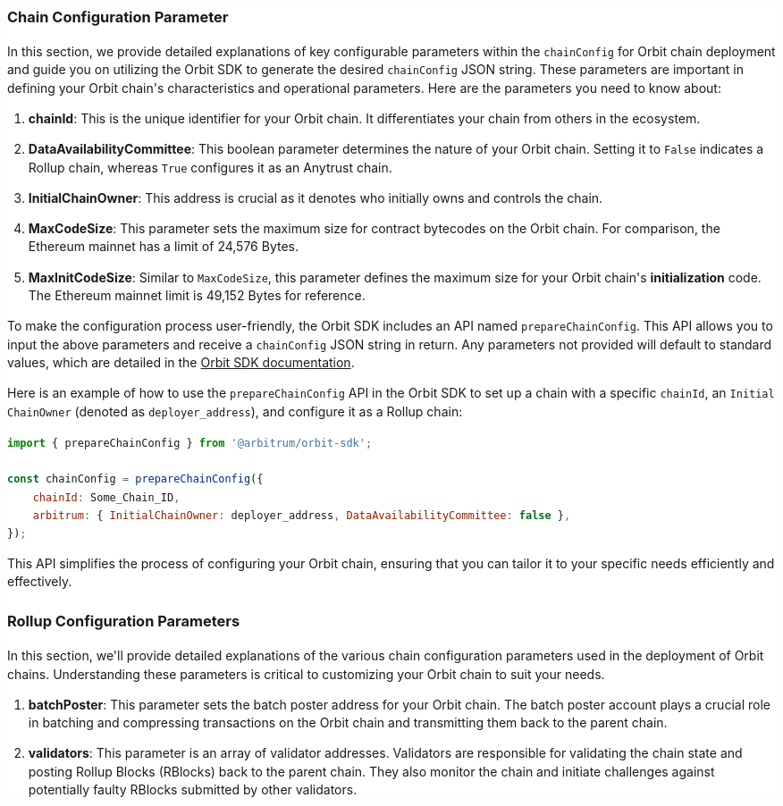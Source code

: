 ### Chain Configuration Parameter

In this section, we provide detailed explanations of key configurable parameters within the `chainConfig` for Orbit chain deployment and guide you on utilizing the Orbit SDK to generate the desired `chainConfig` JSON string. These parameters are important in defining your Orbit chain's characteristics and operational parameters. Here are the parameters you need to know about:

1. **chainId**: This is the unique identifier for your Orbit chain. It differentiates your chain from others in the ecosystem.

2. **DataAvailabilityCommittee**: This boolean parameter determines the nature of your Orbit chain. Setting it to `False` indicates a Rollup chain, whereas `True` configures it as an Anytrust chain.

3. **InitialChainOwner**: This address is crucial as it denotes who initially owns and controls the chain.

4. **MaxCodeSize**: This parameter sets the maximum size for contract bytecodes on the Orbit chain. For comparison, the Ethereum mainnet has a limit of 24,576 Bytes.

5. **MaxInitCodeSize**: Similar to `MaxCodeSize`, this parameter defines the maximum size for your Orbit chain's **initialization** code. The Ethereum mainnet limit is 49,152 Bytes for reference.

To make the configuration process user-friendly, the Orbit SDK includes an API named `prepareChainConfig`. This API allows you to input the above parameters and receive a `chainConfig` JSON string in return. Any parameters not provided will default to standard values, which are detailed in the [Orbit SDK documentation](https://github.com/OffchainLabs/arbitrum-orbit-sdk/blob/1f251f76a55bc1081f50938b0aa9f7965660ebf7/src/prepareChainConfig.ts#L3-L31).

Here is an example of how to use the `prepareChainConfig` API in the Orbit SDK to set up a chain with a specific `chainId`, an `InitialChainOwner` (denoted as `deployer_address`), and configure it as a Rollup chain:

```js
import { prepareChainConfig } from '@arbitrum/orbit-sdk';

const chainConfig = prepareChainConfig({
    chainId: Some_Chain_ID,
    arbitrum: { InitialChainOwner: deployer_address, DataAvailabilityCommittee: false },
});
```

This API simplifies the process of configuring your Orbit chain, ensuring that you can tailor it to your specific needs efficiently and effectively.

### Rollup Configuration Parameters

In this section, we'll provide detailed explanations of the various chain configuration parameters used in the deployment of Orbit chains. Understanding these parameters is critical to customizing your Orbit chain to suit your needs.

1. **batchPoster**: This parameter sets the batch poster address for your Orbit chain. The batch poster account plays a crucial role in batching and compressing transactions on the Orbit chain and transmitting them back to the parent chain.

2. **validators**: This parameter is an array of <a data-quicklook-from="validator">validator</a> addresses. Validators are responsible for validating the chain state and posting Rollup Blocks (RBlocks) back to the parent chain. They also monitor the chain and initiate challenges against potentially faulty RBlocks submitted by other validators.
